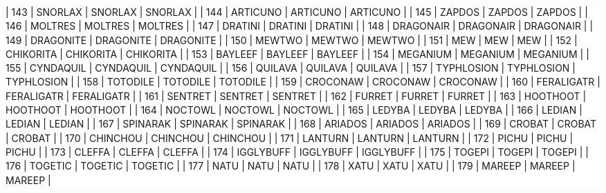 | 143 | SNORLAX | SNORLAX | SNORLAX |
| 144 | ARTICUNO | ARTICUNO | ARTICUNO |
| 145 | ZAPDOS | ZAPDOS | ZAPDOS |
| 146 | MOLTRES | MOLTRES | MOLTRES |
| 147 | DRATINI | DRATINI | DRATINI |
| 148 | DRAGONAIR | DRAGONAIR | DRAGONAIR |
| 149 | DRAGONITE | DRAGONITE | DRAGONITE |
| 150 | MEWTWO | MEWTWO | MEWTWO |
| 151 | MEW | MEW | MEW |
| 152 | CHIKORITA | CHIKORITA | CHIKORITA |
| 153 | BAYLEEF | BAYLEEF | BAYLEEF |
| 154 | MEGANIUM | MEGANIUM | MEGANIUM |
| 155 | CYNDAQUIL | CYNDAQUIL | CYNDAQUIL |
| 156 | QUILAVA | QUILAVA | QUILAVA |
| 157 | TYPHLOSION | TYPHLOSION | TYPHLOSION |
| 158 | TOTODILE | TOTODILE | TOTODILE |
| 159 | CROCONAW | CROCONAW | CROCONAW |
| 160 | FERALIGATR | FERALIGATR | FERALIGATR |
| 161 | SENTRET | SENTRET | SENTRET |
| 162 | FURRET | FURRET | FURRET |
| 163 | HOOTHOOT | HOOTHOOT | HOOTHOOT |
| 164 | NOCTOWL | NOCTOWL | NOCTOWL |
| 165 | LEDYBA | LEDYBA | LEDYBA |
| 166 | LEDIAN | LEDIAN | LEDIAN |
| 167 | SPINARAK | SPINARAK | SPINARAK |
| 168 | ARIADOS | ARIADOS | ARIADOS |
| 169 | CROBAT | CROBAT | CROBAT |
| 170 | CHINCHOU | CHINCHOU | CHINCHOU |
| 171 | LANTURN | LANTURN | LANTURN |
| 172 | PICHU | PICHU | PICHU |
| 173 | CLEFFA | CLEFFA | CLEFFA |
| 174 | IGGLYBUFF | IGGLYBUFF | IGGLYBUFF |
| 175 | TOGEPI | TOGEPI | TOGEPI |
| 176 | TOGETIC | TOGETIC | TOGETIC |
| 177 | NATU | NATU | NATU |
| 178 | XATU | XATU | XATU |
| 179 | MAREEP | MAREEP | MAREEP |